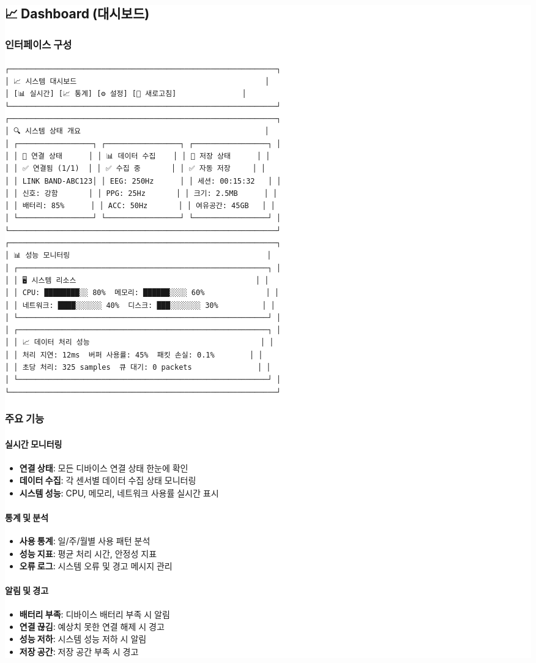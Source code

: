 ## 📈 Dashboard (대시보드)

### 인터페이스 구성
```
┌─────────────────────────────────────────────────────────────┐
│ 📈 시스템 대시보드                                           │
│ [📊 실시간] [📈 통계] [⚙️ 설정] [🔄 새로고침]               │
└─────────────────────────────────────────────────────────────┘
┌─────────────────────────────────────────────────────────────┐
│ 🔍 시스템 상태 개요                                          │
│ ┌─────────────────┐ ┌─────────────────┐ ┌─────────────────┐ │
│ │ 🔗 연결 상태      │ │ 📊 데이터 수집    │ │ 💾 저장 상태      │ │
│ │ ✅ 연결됨 (1/1)  │ │ ✅ 수집 중       │ │ ✅ 자동 저장     │ │
│ │ LINK BAND-ABC123│ │ EEG: 250Hz      │ │ 세션: 00:15:32   │ │
│ │ 신호: 강함       │ │ PPG: 25Hz       │ │ 크기: 2.5MB      │ │
│ │ 배터리: 85%      │ │ ACC: 50Hz       │ │ 여유공간: 45GB   │ │
│ └─────────────────┘ └─────────────────┘ └─────────────────┘ │
└─────────────────────────────────────────────────────────────┘
┌─────────────────────────────────────────────────────────────┐
│ 📊 성능 모니터링                                             │
│ ┌─────────────────────────────────────────────────────────┐ │
│ │ 🖥️ 시스템 리소스                                         │ │
│ │ CPU: ████████░░ 80%  메모리: ██████░░░░ 60%              │ │
│ │ 네트워크: ████░░░░░░ 40%  디스크: ███░░░░░░░ 30%          │ │
│ └─────────────────────────────────────────────────────────┘ │
│ ┌─────────────────────────────────────────────────────────┐ │
│ │ 📈 데이터 처리 성능                                       │ │
│ │ 처리 지연: 12ms  버퍼 사용률: 45%  패킷 손실: 0.1%        │ │
│ │ 초당 처리: 325 samples  큐 대기: 0 packets               │ │
│ └─────────────────────────────────────────────────────────┘ │
└─────────────────────────────────────────────────────────────┘
```

### 주요 기능

#### 실시간 모니터링
- **연결 상태**: 모든 디바이스 연결 상태 한눈에 확인
- **데이터 수집**: 각 센서별 데이터 수집 상태 모니터링
- **시스템 성능**: CPU, 메모리, 네트워크 사용률 실시간 표시

#### 통계 및 분석
- **사용 통계**: 일/주/월별 사용 패턴 분석
- **성능 지표**: 평균 처리 시간, 안정성 지표
- **오류 로그**: 시스템 오류 및 경고 메시지 관리

#### 알림 및 경고
- **배터리 부족**: 디바이스 배터리 부족 시 알림
- **연결 끊김**: 예상치 못한 연결 해제 시 경고
- **성능 저하**: 시스템 성능 저하 시 알림
- **저장 공간**: 저장 공간 부족 시 경고
